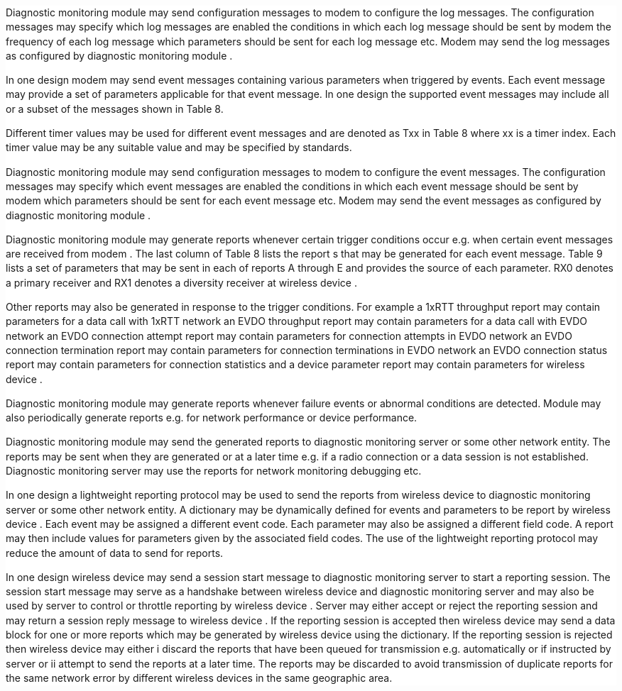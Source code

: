 Diagnostic monitoring module may send configuration messages to modem to configure the log messages. The configuration messages may specify which log messages are enabled the conditions in which each log message should be sent by modem the frequency of each log message which parameters should be sent for each log message etc. Modem may send the log messages as configured by diagnostic monitoring module .

In one design modem may send event messages containing various parameters when triggered by events. Each event message may provide a set of parameters applicable for that event message. In one design the supported event messages may include all or a subset of the messages shown in Table 8.

Different timer values may be used for different event messages and are denoted as Txx in Table 8 where xx is a timer index. Each timer value may be any suitable value and may be specified by standards.

Diagnostic monitoring module may send configuration messages to modem to configure the event messages. The configuration messages may specify which event messages are enabled the conditions in which each event message should be sent by modem which parameters should be sent for each event message etc. Modem may send the event messages as configured by diagnostic monitoring module .

Diagnostic monitoring module may generate reports whenever certain trigger conditions occur e.g. when certain event messages are received from modem . The last column of Table 8 lists the report s that may be generated for each event message. Table 9 lists a set of parameters that may be sent in each of reports A through E and provides the source of each parameter. RX0 denotes a primary receiver and RX1 denotes a diversity receiver at wireless device .

Other reports may also be generated in response to the trigger conditions. For example a 1xRTT throughput report may contain parameters for a data call with 1xRTT network an EVDO throughput report may contain parameters for a data call with EVDO network an EVDO connection attempt report may contain parameters for connection attempts in EVDO network an EVDO connection termination report may contain parameters for connection terminations in EVDO network an EVDO connection status report may contain parameters for connection statistics and a device parameter report may contain parameters for wireless device .

Diagnostic monitoring module may generate reports whenever failure events or abnormal conditions are detected. Module may also periodically generate reports e.g. for network performance or device performance.

Diagnostic monitoring module may send the generated reports to diagnostic monitoring server or some other network entity. The reports may be sent when they are generated or at a later time e.g. if a radio connection or a data session is not established. Diagnostic monitoring server may use the reports for network monitoring debugging etc.

In one design a lightweight reporting protocol may be used to send the reports from wireless device to diagnostic monitoring server or some other network entity. A dictionary may be dynamically defined for events and parameters to be report by wireless device . Each event may be assigned a different event code. Each parameter may also be assigned a different field code. A report may then include values for parameters given by the associated field codes. The use of the lightweight reporting protocol may reduce the amount of data to send for reports.

In one design wireless device may send a session start message to diagnostic monitoring server to start a reporting session. The session start message may serve as a handshake between wireless device and diagnostic monitoring server and may also be used by server to control or throttle reporting by wireless device . Server may either accept or reject the reporting session and may return a session reply message to wireless device . If the reporting session is accepted then wireless device may send a data block for one or more reports which may be generated by wireless device using the dictionary. If the reporting session is rejected then wireless device may either i discard the reports that have been queued for transmission e.g. automatically or if instructed by server or ii attempt to send the reports at a later time. The reports may be discarded to avoid transmission of duplicate reports for the same network error by different wireless devices in the same geographic area.
